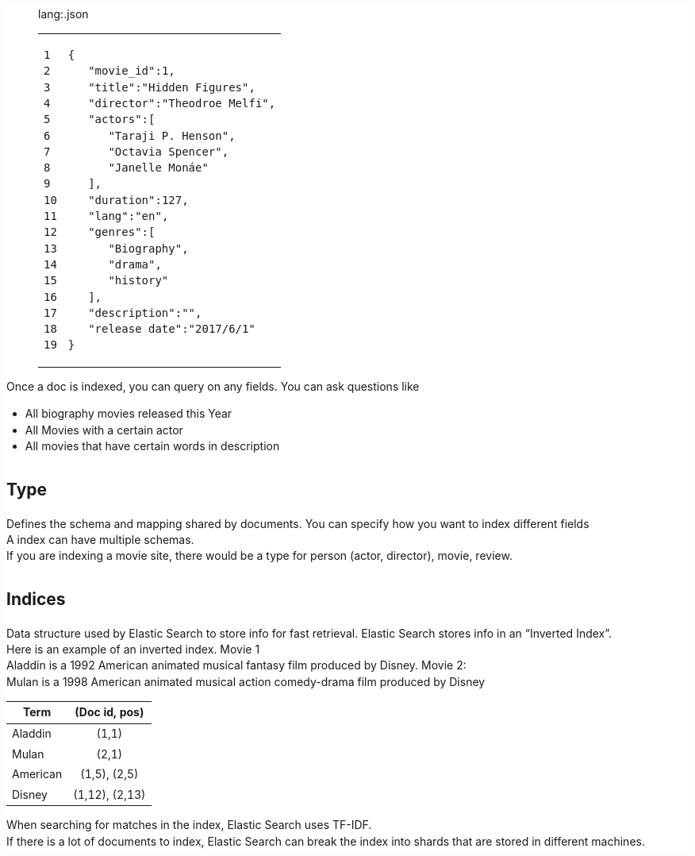 <figure class="highlight json"><figcaption><span>lang:.json</span></figcaption><table><tr><td class="gutter"><pre><div class="line">1</div><div class="line">2</div><div class="line">3</div><div class="line">4</div><div class="line">5</div><div class="line">6</div><div class="line">7</div><div class="line">8</div><div class="line">9</div><div class="line">10</div><div class="line">11</div><div class="line">12</div><div class="line">13</div><div class="line">14</div><div class="line">15</div><div class="line">16</div><div class="line">17</div><div class="line">18</div><div class="line">19</div></pre></td><td class="code"><pre><div class="line">&#123;</div><div class="line">   <span class="attr">"movie_id"</span>:<span class="number">1</span>,</div><div class="line">   <span class="attr">"title"</span>:<span class="string">"Hidden Figures"</span>,</div><div class="line">   <span class="attr">"director"</span>:<span class="string">"Theodroe Melfi"</span>,</div><div class="line">   <span class="attr">"actors"</span>:[</div><div class="line">      <span class="string">"Taraji P. Henson"</span>,</div><div class="line">      <span class="string">"Octavia Spencer"</span>,</div><div class="line">      <span class="string">"Janelle Monáe"</span></div><div class="line">   ],</div><div class="line">   <span class="attr">"duration"</span>:<span class="number">127</span>,</div><div class="line">   <span class="attr">"lang"</span>:<span class="string">"en"</span>,</div><div class="line">   <span class="attr">"genres"</span>:[</div><div class="line">      <span class="string">"Biography"</span>,</div><div class="line">      <span class="string">"drama"</span>,</div><div class="line">      <span class="string">"history"</span></div><div class="line">   ],</div><div class="line">   <span class="attr">"description"</span>:<span class="string">""</span>,</div><div class="line">   <span class="attr">"release date"</span>:<span class="string">"2017/6/1"</span></div><div class="line">&#125;</div></pre></td></tr></table></figure>
Once a doc is indexed, you can query on any fields. You can ask questions like
<ul>
<li>All biography movies released this Year</li>
<li>All Movies with a certain actor</li>
<li>All movies that have certain words in description</li>
</ul>
<h2 id="Type"><a href="#Type" class="headerlink" title="Type"></a>Type</h2>Defines the schema and mapping shared by documents. You can specify how you want to index different fields<br>A index can have multiple schemas.<br>If you are indexing a movie site, there would be a type for person (actor, director), movie, review.
<h2 id="Indices"><a href="#Indices" class="headerlink" title="Indices"></a>Indices</h2>Data structure used by Elastic Search to store info for fast retrieval. Elastic Search stores info in an “Inverted Index”.<br>Here is an example of an inverted index.
Movie 1<br>Aladdin is a 1992 American animated musical fantasy film produced by Disney.
Movie 2:<br>Mulan is a 1998 American animated musical action comedy-drama film produced by Disney 
<table>
<thead>
<tr>
<th>Term</th>
<th style="text-align:center">(Doc id, pos)</th>
</tr>
</thead>
<tbody>
<tr>
<td>Aladdin</td>
<td style="text-align:center">(1,1)</td>
</tr>
<tr>
<td>Mulan</td>
<td style="text-align:center">(2,1)</td>
</tr>
<tr>
<td>American</td>
<td style="text-align:center">(1,5), (2,5)</td>
</tr>
<tr>
<td>Disney</td>
<td style="text-align:center">(1,12), (2,13)</td>
</tr>
</tbody>
</table>
When searching for matches in the index, Elastic Search uses TF-IDF.<br>If there is a lot of documents to index, Elastic Search can break the index into shards that are stored in different machines.